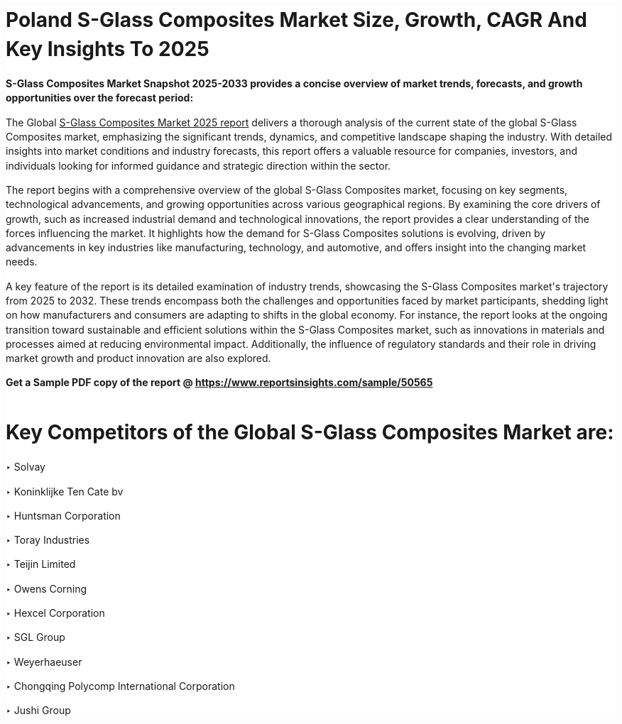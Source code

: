 # Poland S-Glass Composites Market Size, Growth, CAGR And Key Insights To 2025

<strong>S-Glass Composites Market Snapshot 2025-2033 provides a concise overview of market trends, forecasts, and growth opportunities over the forecast period:</strong>

 The Global <a href=https://www.reportsinsights.com/sample/50565>S-Glass Composites Market 2025 report</a> delivers a thorough analysis of the current state of the global S-Glass Composites market, emphasizing the significant trends, dynamics, and competitive landscape shaping the industry. With detailed insights into market conditions and industry forecasts, this report offers a valuable resource for companies, investors, and individuals looking for informed guidance and strategic direction within the sector.

The report begins with a comprehensive overview of the global S-Glass Composites market, focusing on key segments, technological advancements, and growing opportunities across various geographical regions. By examining the core drivers of growth, such as increased industrial demand and technological innovations, the report provides a clear understanding of the forces influencing the market. It highlights how the demand for S-Glass Composites solutions is evolving, driven by advancements in key industries like manufacturing, technology, and automotive, and offers insight into the changing market needs.

A key feature of the report is its detailed examination of industry trends, showcasing the S-Glass Composites market's trajectory from 2025 to 2032. These trends encompass both the challenges and opportunities faced by market participants, shedding light on how manufacturers and consumers are adapting to shifts in the global economy. For instance, the report looks at the ongoing transition toward sustainable and efficient solutions within the S-Glass Composites market, such as innovations in materials and processes aimed at reducing environmental impact. Additionally, the influence of regulatory standards and their role in driving market growth and product innovation are also explored.

<strong>Get a Sample PDF copy of the report @ <a href=https://www.reportsinsights.com/sample/50565>https://www.reportsinsights.com/sample/50565</a></strong>

# <strong>Key Competitors of the Global S-Glass Composites Market are:</strong>

‣ Solvay

‣ Koninklijke Ten Cate bv

‣ Huntsman Corporation

‣ Toray Industries

‣ Teijin Limited

‣ Owens Corning

‣ Hexcel Corporation

‣ SGL Group

‣ Weyerhaeuser

‣ Chongqing Polycomp International Corporation

‣ Jushi Group
